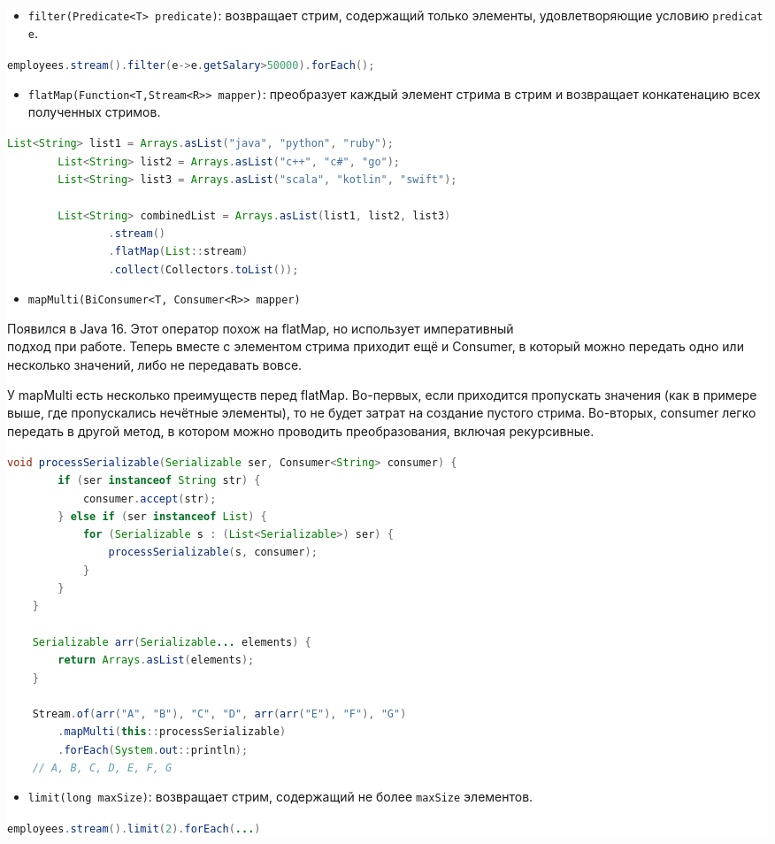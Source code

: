 - `filter(Predicate<T> predicate)`: возвращает стрим, содержащий только элементы, удовлетворяющие условию `predicate`.

```Java
employees.stream().filter(e->e.getSalary>50000).forEach();
```

- `flatMap(Function<T,Stream<R>> mapper)`: преобразует каждый элемент стрима в стрим и возвращает конкатенацию всех полученных стримов.

```Java
List<String> list1 = Arrays.asList("java", "python", "ruby");
        List<String> list2 = Arrays.asList("c++", "c#", "go");
        List<String> list3 = Arrays.asList("scala", "kotlin", "swift");

        List<String> combinedList = Arrays.asList(list1, list2, list3)
                .stream()
                .flatMap(List::stream)
                .collect(Collectors.toList());
```

- `mapMulti(BiConsumer<T, Consumer<R>> mapper)`

Появился в Java 16. Этот оператор похож на flatMap, но использует императивный  
подход при работе. Теперь вместе с элементом стрима приходит ещё и Consumer, в который можно передать одно или несколько значений, либо не передавать вовсе.  

У mapMulti есть несколько преимуществ перед flatMap. Во-первых, если приходится пропускать значения (как в примере выше, где пропускались нечётные элементы), то не будет затрат на создание пустого стрима. Во-вторых, consumer легко передать в другой метод, в котором можно проводить преобразования, включая рекурсивные.

```Java
void processSerializable(Serializable ser, Consumer<String> consumer) {
        if (ser instanceof String str) {
            consumer.accept(str);
        } else if (ser instanceof List) {
            for (Serializable s : (List<Serializable>) ser) {
                processSerializable(s, consumer);
            }
        }
    }
     
    Serializable arr(Serializable... elements) {
        return Arrays.asList(elements);
    }
     
    Stream.of(arr("A", "B"), "C", "D", arr(arr("E"), "F"), "G")
        .mapMulti(this::processSerializable)
        .forEach(System.out::println);
    // A, B, C, D, E, F, G
```

- `limit(long maxSize)`: возвращает стрим, содержащий не более `maxSize` элементов.

```Java
employees.stream().limit(2).forEach(...)
```
